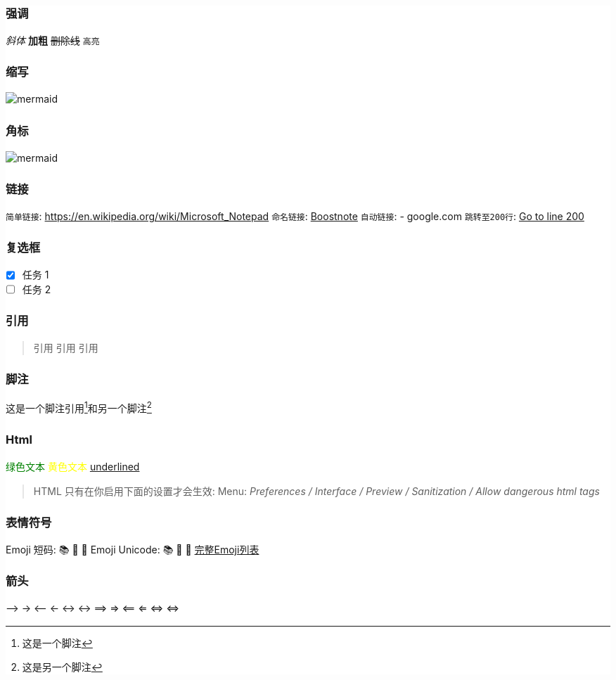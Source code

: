 ### 强调
*斜体*
**加粗**
~~删除线~~
`高亮`

### 缩写
![mermaid](attachments/abbreviation.png?raw=true)

### 角标
![mermaid](attachments/superscript.png?raw=true)

### 链接
`简单链接`:  https://en.wikipedia.org/wiki/Microsoft_Notepad
`命名链接`:   [Boostnote](https://boostnote.io)
`自动链接`: - google.com
`跳转至200行`: [Go to line 200](:line:200)

### 复选框
- [x] 任务 1
- [ ] 任务 2

### 引用
> 引用
> 引用 引用

### 脚注
这是一个脚注引用[^1]和另一个脚注[^longnote]

[^1]: 这是一个脚注
[^longnote]: 这是另一个脚注

### Html
<span style="color:green">绿色文本</span>
<span style="color:yellow">黄色文本</span>
<u>underlined</u>
> HTML 只有在你启用下面的设置才会生效:
> Menu: _Preferences / Interface / Preview / Sanitization / Allow dangerous html tags_

### 表情符号
Emoji 短码: :books: :memo: :eyes:
Emoji Unicode:   📚 📝 👀
[完整Emoji列表](https://www.webpagefx.com/tools/emoji-cheat-sheet/)

### 箭头
--> →
<-- ←
<-> ↔
==> ⇒
<== ⇐
<=> ⇔


[logo]: https://boostnote.io/assets/img/logo.png "Boostnote Logo"